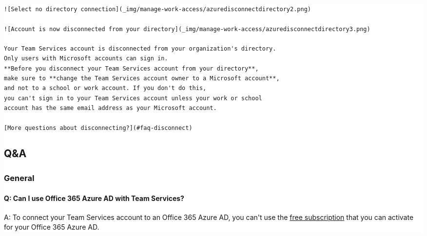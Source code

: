 	![Select no directory connection](_img/manage-work-access/azuredisconnectdirectory2.png)

	![Account is now disconnected from your directory](_img/manage-work-access/azuredisconnectdirectory3.png)

	Your Team Services account is disconnected from your organization's directory. 
	Only users with Microsoft accounts can sign in.
	**Before you disconnect your Team Services account from your directory**, 
	make sure to **change the Team Services account owner to a Microsoft account**, 
	and not to a school or work account. If you don't do this, 
	you can't sign in to your Team Services account unless your work or school 
	account has the same email address as your Microsoft account.

	[More questions about disconnecting?](#faq-disconnect)

## Q&A

### General

<a name="o365aad"></a>
#### Q: Can I use Office 365 Azure AD with Team Services?

A: To connect your Team Services account to an Office 365 Azure AD, 
you can't use the [free subscription](https://technet.microsoft.com/library/dn832618.aspx) 
that you can activate for your Office 365 Azure AD.
	
